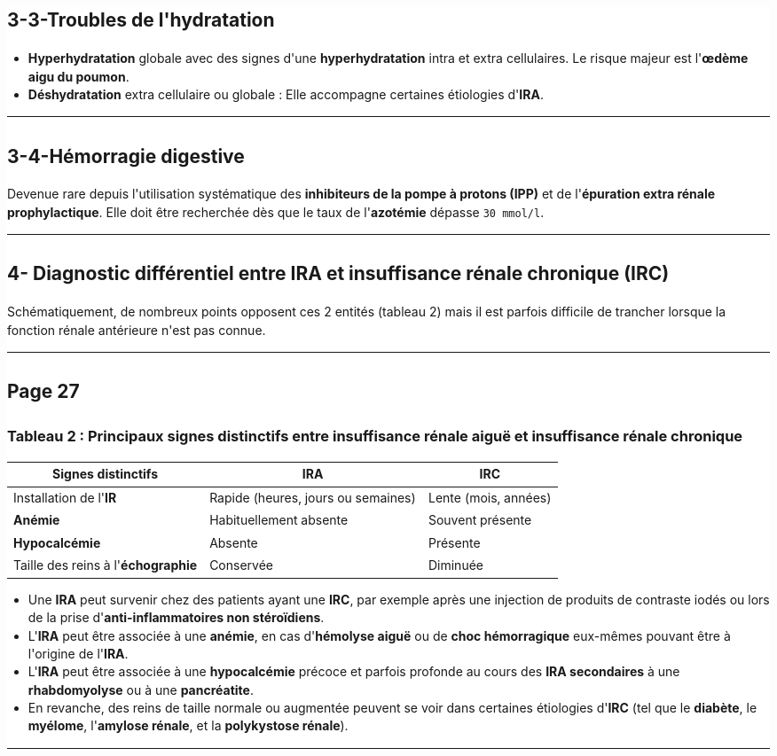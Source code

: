 
## 3-3-Troubles de l'hydratation

- **Hyperhydratation** globale avec des signes d'une **hyperhydratation** intra et extra cellulaires. Le risque majeur est l'**œdème aigu du poumon**.
- **Déshydratation** extra cellulaire ou globale : Elle accompagne certaines étiologies d'**IRA**.

---

## 3-4-Hémorragie digestive

Devenue rare depuis l'utilisation systématique des **inhibiteurs de la pompe à protons (IPP)** et de l'**épuration extra rénale prophylactique**. Elle doit être recherchée dès que le taux de l'**azotémie** dépasse `30 mmol/l`.

---

## 4- Diagnostic différentiel entre **IRA** et **insuffisance rénale chronique (IRC)**

Schématiquement, de nombreux points opposent ces 2 entités (tableau 2) mais il est parfois difficile de trancher lorsque la fonction rénale antérieure n'est pas connue.

---

## Page 27

### Tableau 2 : Principaux signes distinctifs entre **insuffisance rénale aiguë** et **insuffisance rénale chronique**

| Signes distinctifs                        | **IRA**                                 | **IRC**                |
|-------------------------------------------|-----------------------------------------|------------------------|
| Installation de l'**IR**                  | Rapide (heures, jours ou semaines)      | Lente (mois, années)   |
| **Anémie**                               | Habituellement absente                  | Souvent présente       |
| **Hypocalcémie**                         | Absente                                 | Présente               |
| Taille des reins à l'**échographie**      | Conservée                               | Diminuée               |

- Une **IRA** peut survenir chez des patients ayant une **IRC**, par exemple après une injection de produits de contraste iodés ou lors de la prise d'**anti-inflammatoires non stéroïdiens**.
- L'**IRA** peut être associée à une **anémie**, en cas d'**hémolyse aiguë** ou de **choc hémorragique** eux-mêmes pouvant être à l'origine de l'**IRA**.
- L'**IRA** peut être associée à une **hypocalcémie** précoce et parfois profonde au cours des **IRA secondaires** à une **rhabdomyolyse** ou à une **pancréatite**.
- En revanche, des reins de taille normale ou augmentée peuvent se voir dans certaines étiologies d'**IRC** (tel que le **diabète**, le **myélome**, l'**amylose rénale**, et la **polykystose rénale**).

---
